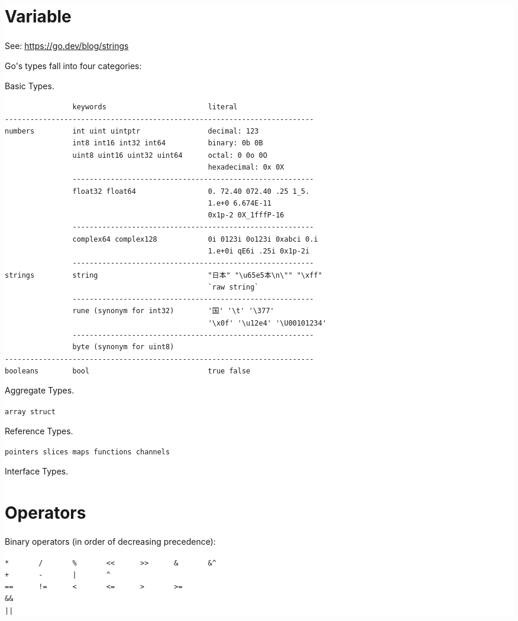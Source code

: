 # Variable

See: https://go.dev/blog/strings

Go's types fall into four categories:

Basic Types.

                    keywords                        literal
    -------------------------------------------------------------------------
    numbers         int uint uintptr                decimal: 123
                    int8 int16 int32 int64          binary: 0b 0B
                    uint8 uint16 uint32 uint64      octal: 0 0o 0O
                                                    hexadecimal: 0x 0X
                    ---------------------------------------------------------
                    float32 float64                 0. 72.40 072.40 .25 1_5.
                                                    1.e+0 6.674E-11
                                                    0x1p-2 0X_1fffP-16
                    ---------------------------------------------------------
                    complex64 complex128            0i 0123i 0o123i 0xabci 0.i
                                                    1.e+0i qE6i .25i 0x1p-2i
                    ---------------------------------------------------------
    strings         string                          "日本" "\u65e5本\n\"" "\xff"
                                                    `raw string`
                    ---------------------------------------------------------
                    rune (synonym for int32)        '国' '\t' '\377'
                                                    '\x0f' '\u12e4' '\U00101234'
                    ---------------------------------------------------------
                    byte (synonym for uint8)
    -------------------------------------------------------------------------
    booleans        bool                            true false

Aggregate Types.

    array struct

Reference Types.

    pointers slices maps functions channels

Interface Types.

# Operators

Binary operators (in order of decreasing precedence):

    *       /       %       <<      >>      &       &^
    +       -       |       ^
    ==      !=      <       <=      >       >=
    &&
    ||
